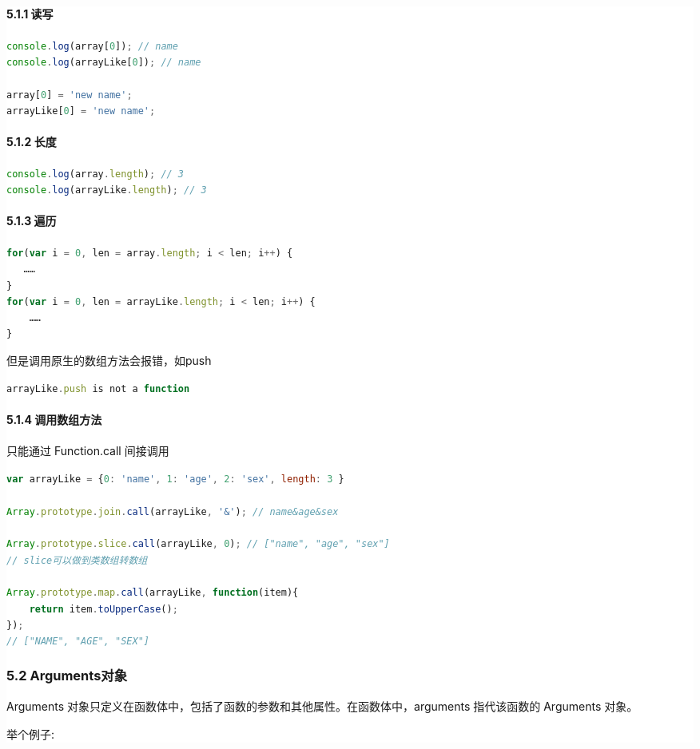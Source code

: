 #### 5.1.1 读写

```js
console.log(array[0]); // name
console.log(arrayLike[0]); // name

array[0] = 'new name';
arrayLike[0] = 'new name';
```

#### 5.1.2 长度

```js
console.log(array.length); // 3
console.log(arrayLike.length); // 3
```

#### 5.1.3 遍历

```js
for(var i = 0, len = array.length; i < len; i++) {
   ……
}
for(var i = 0, len = arrayLike.length; i < len; i++) {
    ……
}
```

但是调用原生的数组方法会报错，如push

```js
arrayLike.push is not a function
```

#### 5.1.4 调用数组方法

只能通过 Function.call 间接调用

```js
var arrayLike = {0: 'name', 1: 'age', 2: 'sex', length: 3 }

Array.prototype.join.call(arrayLike, '&'); // name&age&sex

Array.prototype.slice.call(arrayLike, 0); // ["name", "age", "sex"] 
// slice可以做到类数组转数组

Array.prototype.map.call(arrayLike, function(item){
    return item.toUpperCase();
}); 
// ["NAME", "AGE", "SEX"]
```

### 5.2 Arguments对象

Arguments 对象只定义在函数体中，包括了函数的参数和其他属性。在函数体中，arguments 指代该函数的 Arguments 对象。

举个例子:
